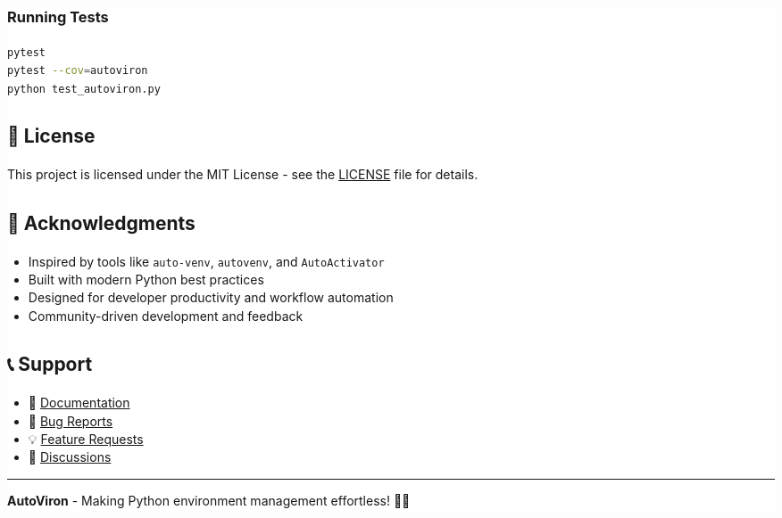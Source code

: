 ### Running Tests

```bash
pytest
pytest --cov=autoviron
python test_autoviron.py
```

## 📄 License

This project is licensed under the MIT License - see the [LICENSE](LICENSE) file for details.

## 🙏 Acknowledgments

- Inspired by tools like `auto-venv`, `autovenv`, and `AutoActivator`
- Built with modern Python best practices
- Designed for developer productivity and workflow automation
- Community-driven development and feedback

## 📞 Support

- 📖 [Documentation](https://github.com/Atharva1399/autoviron#readme)
- 🐛 [Bug Reports](https://github.com/Atharva1399/autoviron/issues)
- 💡 [Feature Requests](https://github.com/Atharva1399/autoviron/issues)
- 💬 [Discussions](https://github.com/Atharva1399/autoviron/discussions)

---

**AutoViron** - Making Python environment management effortless! 🐍✨ 